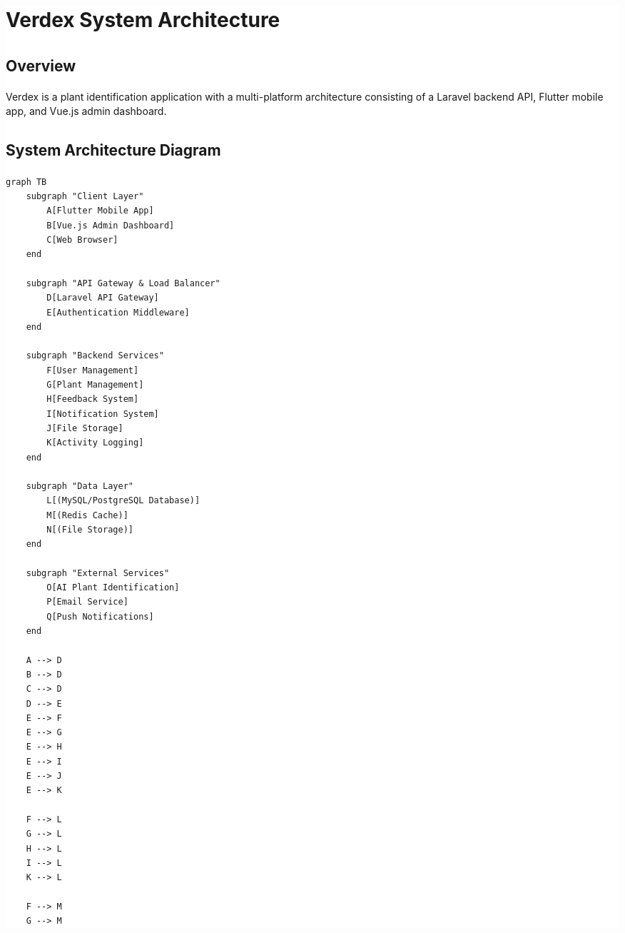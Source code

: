 # Verdex System Architecture

## Overview
Verdex is a plant identification application with a multi-platform architecture consisting of a Laravel backend API, Flutter mobile app, and Vue.js admin dashboard.

## System Architecture Diagram

```mermaid
graph TB
    subgraph "Client Layer"
        A[Flutter Mobile App]
        B[Vue.js Admin Dashboard]
        C[Web Browser]
    end

    subgraph "API Gateway & Load Balancer"
        D[Laravel API Gateway]
        E[Authentication Middleware]
    end

    subgraph "Backend Services"
        F[User Management]
        G[Plant Management]
        H[Feedback System]
        I[Notification System]
        J[File Storage]
        K[Activity Logging]
    end

    subgraph "Data Layer"
        L[(MySQL/PostgreSQL Database)]
        M[(Redis Cache)]
        N[(File Storage)]
    end

    subgraph "External Services"
        O[AI Plant Identification]
        P[Email Service]
        Q[Push Notifications]
    end

    A --> D
    B --> D
    C --> D
    D --> E
    E --> F
    E --> G
    E --> H
    E --> I
    E --> J
    E --> K

    F --> L
    G --> L
    H --> L
    I --> L
    K --> L

    F --> M
    G --> M
```